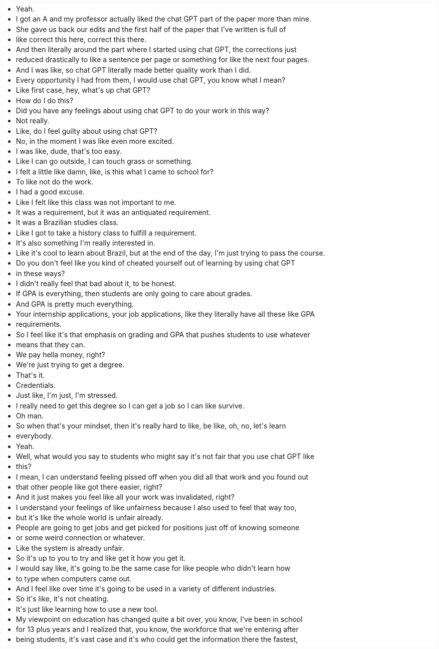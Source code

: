 *  Yeah.
*  I got an A and my professor actually liked the chat GPT part of the paper more than mine.
*  She gave us back our edits and the first half of the paper that I've written is full of
*  like correct this here, correct this there.
*  And then literally around the part where I started using chat GPT, the corrections just
*  reduced drastically to like a sentence per page or something for like the next four pages.
*  And I was like, so chat GPT literally made better quality work than I did.
*  Every opportunity I had from them, I would use chat GPT, you know what I mean?
*  Like first case, hey, what's up chat GPT?
*  How do I do this?
*  Did you have any feelings about using chat GPT to do your work in this way?
*  Not really.
*  Like, do I feel guilty about using chat GPT?
*  No, in the moment I was like even more excited.
*  I was like, dude, that's too easy.
*  Like I can go outside, I can touch grass or something.
*  I felt a little like damn, like, is this what I came to school for?
*  To like not do the work.
*  I had a good excuse.
*  Like I felt like this class was not important to me.
*  It was a requirement, but it was an antiquated requirement.
*  It was a Brazilian studies class.
*  Like I got to take a history class to fulfill a requirement.
*  It's also something I'm really interested in.
*  Like it's cool to learn about Brazil, but at the end of the day, I'm just trying to pass the course.
*  Do you don't feel like you kind of cheated yourself out of learning by using chat GPT
*  in these ways?
*  I didn't really feel that bad about it, to be honest.
*  If GPA is everything, then students are only going to care about grades.
*  And GPA is pretty much everything.
*  Your internship applications, your job applications, like they literally have all these like GPA
*  requirements.
*  So I feel like it's that emphasis on grading and GPA that pushes students to use whatever
*  means that they can.
*  We pay hella money, right?
*  We're just trying to get a degree.
*  That's it.
*  Credentials.
*  Just like, I'm just, I'm stressed.
*  I really need to get this degree so I can get a job so I can like survive.
*  Oh man.
*  So when that's your mindset, then it's really hard to like, be like, oh, no, let's learn
*  everybody.
*  Yeah.
*  Well, what would you say to students who might say it's not fair that you use chat GPT like
*  this?
*  I mean, I can understand feeling pissed off when you did all that work and you found out
*  that other people like got there easier, right?
*  And it just makes you feel like all your work was invalidated, right?
*  I understand your feelings of like unfairness because I also used to feel that way too,
*  but it's like the whole world is unfair already.
*  People are going to get jobs and get picked for positions just off of knowing someone
*  or some weird connection or whatever.
*  Like the system is already unfair.
*  So it's up to you to try and like get it how you get it.
*  I would say like, it's going to be the same case for like people who didn't learn how
*  to type when computers came out.
*  And I feel like over time it's going to be used in a variety of different industries.
*  So it's like, it's not cheating.
*  It's just like learning how to use a new tool.
*  My viewpoint on education has changed quite a bit over, you know, I've been in school
*  for 13 plus years and I realized that, you know, the workforce that we're entering after
*  being students, it's vast case and it's who could get the information there the fastest,